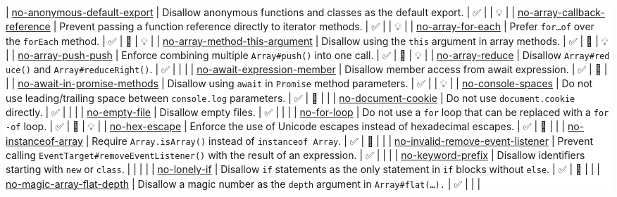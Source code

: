 | [no-anonymous-default-export](docs/rules/no-anonymous-default-export.md)                         | Disallow anonymous functions and classes as the default export.                                                                                                                                                   | ✅  |    | 💡 |
| [no-array-callback-reference](docs/rules/no-array-callback-reference.md)                         | Prevent passing a function reference directly to iterator methods.                                                                                                                                                | ✅  |    | 💡 |
| [no-array-for-each](docs/rules/no-array-for-each.md)                                             | Prefer `for…of` over the `forEach` method.                                                                                                                                                                        | ✅  | 🔧 | 💡 |
| [no-array-method-this-argument](docs/rules/no-array-method-this-argument.md)                     | Disallow using the `this` argument in array methods.                                                                                                                                                              | ✅  | 🔧 | 💡 |
| [no-array-push-push](docs/rules/no-array-push-push.md)                                           | Enforce combining multiple `Array#push()` into one call.                                                                                                                                                          | ✅  | 🔧 | 💡 |
| [no-array-reduce](docs/rules/no-array-reduce.md)                                                 | Disallow `Array#reduce()` and `Array#reduceRight()`.                                                                                                                                                              | ✅  |    |    |
| [no-await-expression-member](docs/rules/no-await-expression-member.md)                           | Disallow member access from await expression.                                                                                                                                                                     | ✅  | 🔧 |    |
| [no-await-in-promise-methods](docs/rules/no-await-in-promise-methods.md)                         | Disallow using `await` in `Promise` method parameters.                                                                                                                                                            | ✅  |    | 💡 |
| [no-console-spaces](docs/rules/no-console-spaces.md)                                             | Do not use leading/trailing space between `console.log` parameters.                                                                                                                                               | ✅  | 🔧 |    |
| [no-document-cookie](docs/rules/no-document-cookie.md)                                           | Do not use `document.cookie` directly.                                                                                                                                                                            | ✅  |    |    |
| [no-empty-file](docs/rules/no-empty-file.md)                                                     | Disallow empty files.                                                                                                                                                                                             | ✅  |    |    |
| [no-for-loop](docs/rules/no-for-loop.md)                                                         | Do not use a `for` loop that can be replaced with a `for-of` loop.                                                                                                                                                | ✅  | 🔧 | 💡 |
| [no-hex-escape](docs/rules/no-hex-escape.md)                                                     | Enforce the use of Unicode escapes instead of hexadecimal escapes.                                                                                                                                                | ✅  | 🔧 |    |
| [no-instanceof-array](docs/rules/no-instanceof-array.md)                                         | Require `Array.isArray()` instead of `instanceof Array`.                                                                                                                                                          | ✅  | 🔧 |    |
| [no-invalid-remove-event-listener](docs/rules/no-invalid-remove-event-listener.md)               | Prevent calling `EventTarget#removeEventListener()` with the result of an expression.                                                                                                                             | ✅  |    |    |
| [no-keyword-prefix](docs/rules/no-keyword-prefix.md)                                             | Disallow identifiers starting with `new` or `class`.                                                                                                                                                              |    |    |    |
| [no-lonely-if](docs/rules/no-lonely-if.md)                                                       | Disallow `if` statements as the only statement in `if` blocks without `else`.                                                                                                                                     | ✅  | 🔧 |    |
| [no-magic-array-flat-depth](docs/rules/no-magic-array-flat-depth.md)                             | Disallow a magic number as the `depth` argument in `Array#flat(…).`                                                                                                                                               | ✅  |    |    |